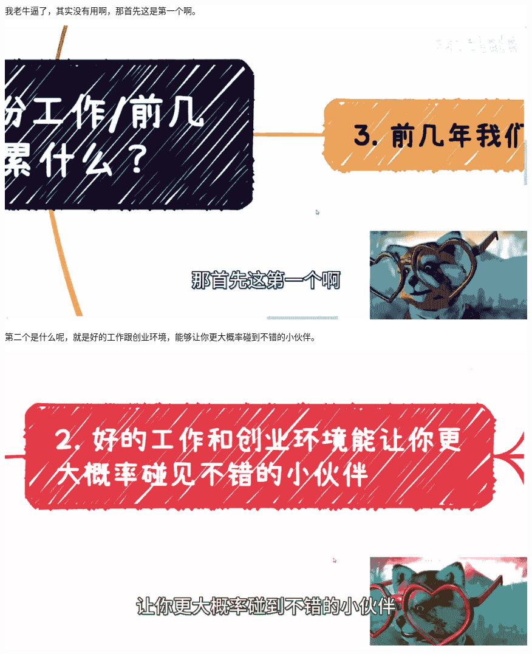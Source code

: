 我老牛逼了，其实没有用啊，那首先这是第一个啊。

![](img/d82a437adb3df9186cd6d1038705d925_23.png)

第二个是什么呢，就是好的工作跟创业环境，能够让你更大概率碰到不错的小伙伴。

![](img/d82a437adb3df9186cd6d1038705d925_25.png)
